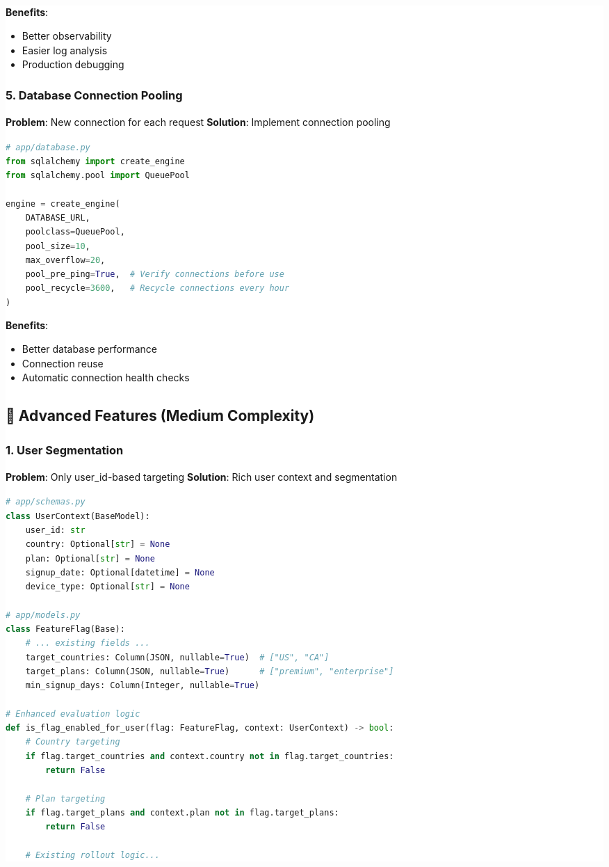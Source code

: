 **Benefits**:
- Better observability
- Easier log analysis
- Production debugging

### 5. Database Connection Pooling

**Problem**: New connection for each request
**Solution**: Implement connection pooling

```python
# app/database.py
from sqlalchemy import create_engine
from sqlalchemy.pool import QueuePool

engine = create_engine(
    DATABASE_URL,
    poolclass=QueuePool,
    pool_size=10,
    max_overflow=20,
    pool_pre_ping=True,  # Verify connections before use
    pool_recycle=3600,   # Recycle connections every hour
)
```

**Benefits**:
- Better database performance
- Connection reuse
- Automatic connection health checks

## 🎯 Advanced Features (Medium Complexity)

### 1. User Segmentation

**Problem**: Only user_id-based targeting
**Solution**: Rich user context and segmentation

```python
# app/schemas.py
class UserContext(BaseModel):
    user_id: str
    country: Optional[str] = None
    plan: Optional[str] = None
    signup_date: Optional[datetime] = None
    device_type: Optional[str] = None

# app/models.py
class FeatureFlag(Base):
    # ... existing fields ...
    target_countries: Column(JSON, nullable=True)  # ["US", "CA"]
    target_plans: Column(JSON, nullable=True)      # ["premium", "enterprise"]
    min_signup_days: Column(Integer, nullable=True)

# Enhanced evaluation logic
def is_flag_enabled_for_user(flag: FeatureFlag, context: UserContext) -> bool:
    # Country targeting
    if flag.target_countries and context.country not in flag.target_countries:
        return False
    
    # Plan targeting  
    if flag.target_plans and context.plan not in flag.target_plans:
        return False
    
    # Existing rollout logic...
```
